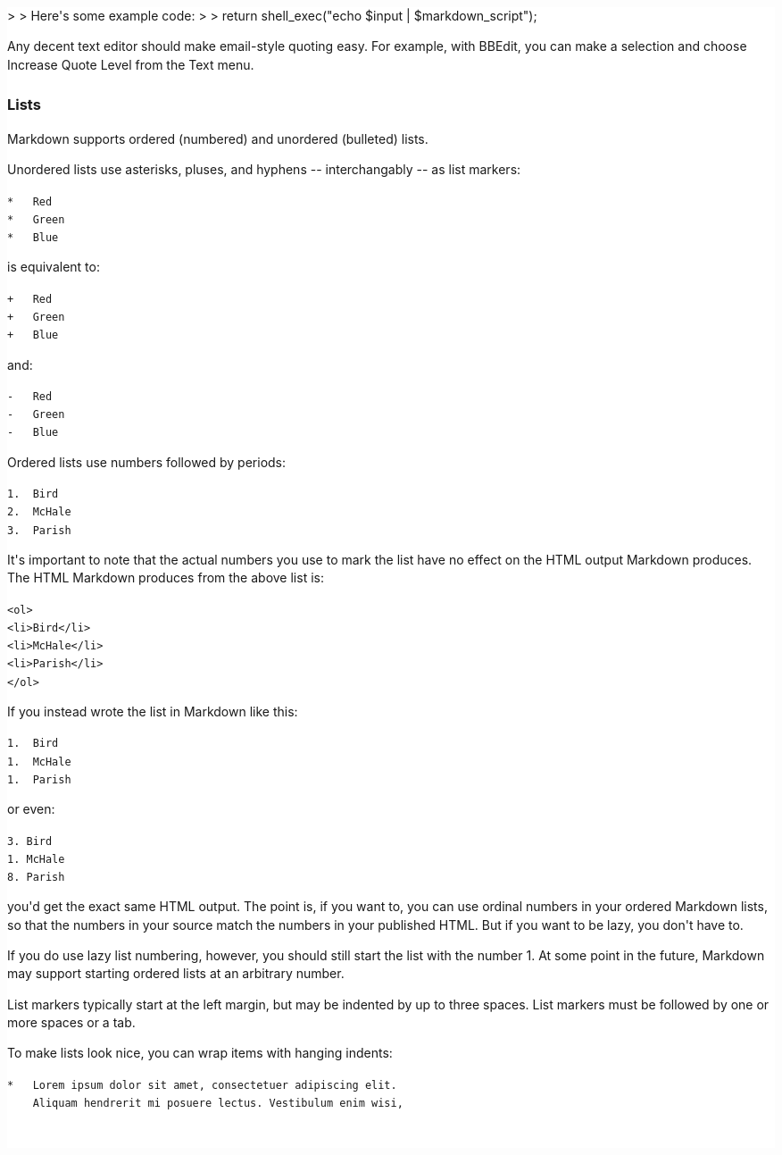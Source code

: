 &gt;
&gt; Here's some example code:
&gt;
&gt;     return shell_exec("echo $input | $markdown_script");
</code></pre>
<p>Any decent text editor should make email-style quoting easy. For
example, with BBEdit, you can make a selection and choose Increase
Quote Level from the Text menu.</p>
<h3 id="user-content-list"><a id="user-content-lists-1" class="anchor" href="#lists-1" aria-hidden="true"><span class="octicon octicon-link"></span></a>Lists</h3>
<p>Markdown supports ordered (numbered) and unordered (bulleted) lists.</p>
<p>Unordered lists use asterisks, pluses, and hyphens -- interchangably
-- as list markers:</p>
<pre><code>*   Red
*   Green
*   Blue
</code></pre>
<p>is equivalent to:</p>
<pre><code>+   Red
+   Green
+   Blue
</code></pre>
<p>and:</p>
<pre><code>-   Red
-   Green
-   Blue
</code></pre>
<p>Ordered lists use numbers followed by periods:</p>
<pre><code>1.  Bird
2.  McHale
3.  Parish
</code></pre>
<p>It's important to note that the actual numbers you use to mark the
list have no effect on the HTML output Markdown produces. The HTML
Markdown produces from the above list is:</p>
<pre><code>&lt;ol&gt;
&lt;li&gt;Bird&lt;/li&gt;
&lt;li&gt;McHale&lt;/li&gt;
&lt;li&gt;Parish&lt;/li&gt;
&lt;/ol&gt;
</code></pre>
<p>If you instead wrote the list in Markdown like this:</p>
<pre><code>1.  Bird
1.  McHale
1.  Parish
</code></pre>
<p>or even:</p>
<pre><code>3. Bird
1. McHale
8. Parish
</code></pre>
<p>you'd get the exact same HTML output. The point is, if you want to,
you can use ordinal numbers in your ordered Markdown lists, so that
the numbers in your source match the numbers in your published HTML.
But if you want to be lazy, you don't have to.</p>
<p>If you do use lazy list numbering, however, you should still start the
list with the number 1. At some point in the future, Markdown may support
starting ordered lists at an arbitrary number.</p>
<p>List markers typically start at the left margin, but may be indented by
up to three spaces. List markers must be followed by one or more spaces
or a tab.</p>
<p>To make lists look nice, you can wrap items with hanging indents:</p>
<pre><code>*   Lorem ipsum dolor sit amet, consectetuer adipiscing elit.
    Aliquam hendrerit mi posuere lectus. Vestibulum enim wisi,